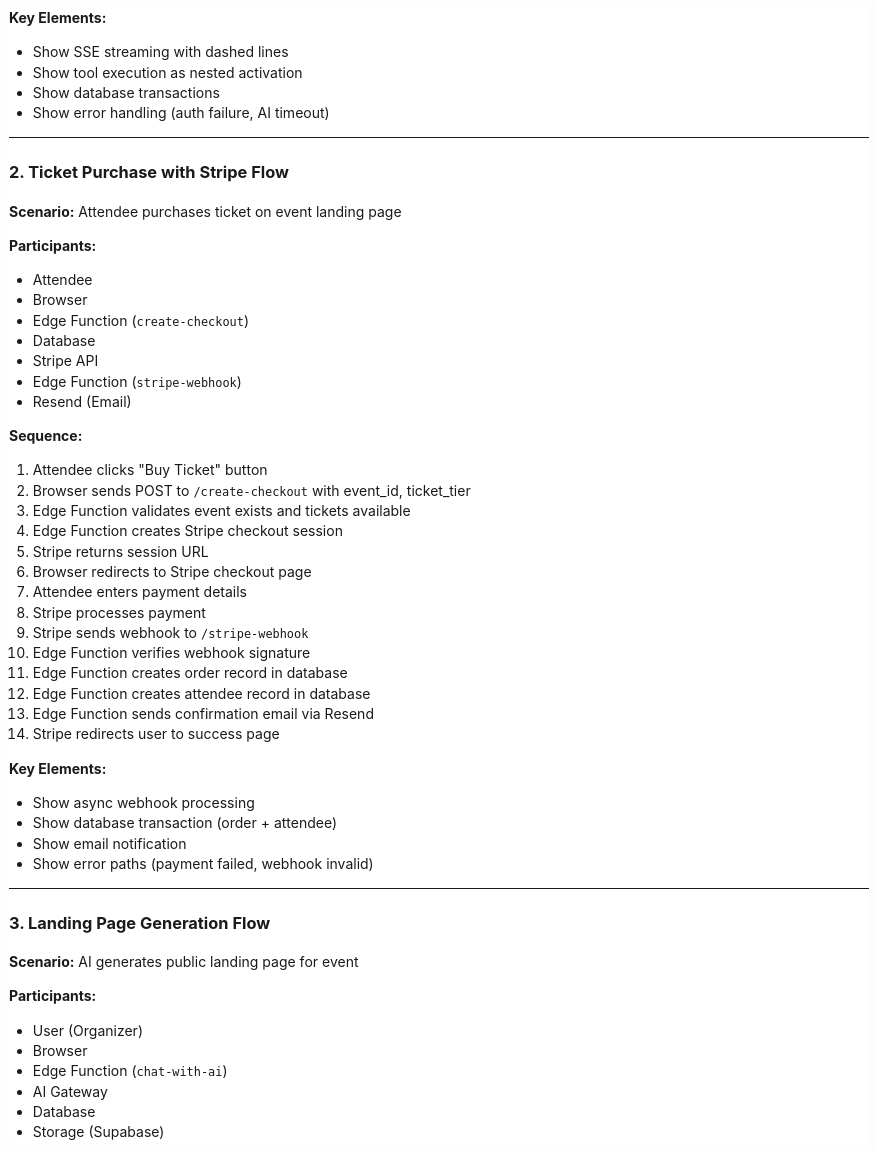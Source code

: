 **Key Elements:**
- Show SSE streaming with dashed lines
- Show tool execution as nested activation
- Show database transactions
- Show error handling (auth failure, AI timeout)

---

### 2. **Ticket Purchase with Stripe Flow**

**Scenario:** Attendee purchases ticket on event landing page

**Participants:**
- Attendee
- Browser
- Edge Function (`create-checkout`)
- Database
- Stripe API
- Edge Function (`stripe-webhook`)
- Resend (Email)

**Sequence:**
1. Attendee clicks "Buy Ticket" button
2. Browser sends POST to `/create-checkout` with event_id, ticket_tier
3. Edge Function validates event exists and tickets available
4. Edge Function creates Stripe checkout session
5. Stripe returns session URL
6. Browser redirects to Stripe checkout page
7. Attendee enters payment details
8. Stripe processes payment
9. Stripe sends webhook to `/stripe-webhook`
10. Edge Function verifies webhook signature
11. Edge Function creates order record in database
12. Edge Function creates attendee record in database
13. Edge Function sends confirmation email via Resend
14. Stripe redirects user to success page

**Key Elements:**
- Show async webhook processing
- Show database transaction (order + attendee)
- Show email notification
- Show error paths (payment failed, webhook invalid)

---

### 3. **Landing Page Generation Flow**

**Scenario:** AI generates public landing page for event

**Participants:**
- User (Organizer)
- Browser
- Edge Function (`chat-with-ai`)
- AI Gateway
- Database
- Storage (Supabase)
